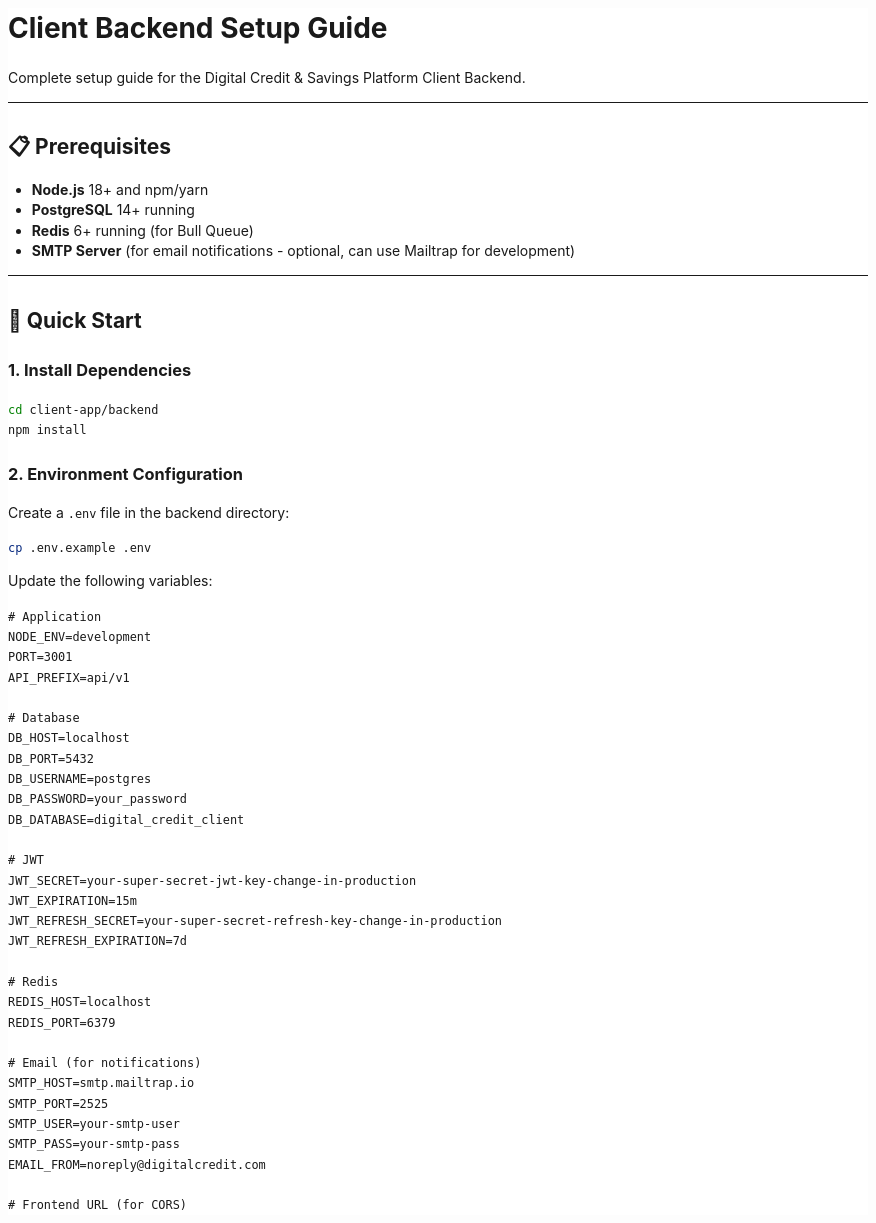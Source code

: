 # Client Backend Setup Guide

Complete setup guide for the Digital Credit & Savings Platform Client Backend.

---

## 📋 Prerequisites

- **Node.js** 18+ and npm/yarn
- **PostgreSQL** 14+ running
- **Redis** 6+ running (for Bull Queue)
- **SMTP Server** (for email notifications - optional, can use Mailtrap for development)

---

## 🚀 Quick Start

### 1. Install Dependencies

```bash
cd client-app/backend
npm install
```

### 2. Environment Configuration

Create a `.env` file in the backend directory:

```bash
cp .env.example .env
```

Update the following variables:

```env
# Application
NODE_ENV=development
PORT=3001
API_PREFIX=api/v1

# Database
DB_HOST=localhost
DB_PORT=5432
DB_USERNAME=postgres
DB_PASSWORD=your_password
DB_DATABASE=digital_credit_client

# JWT
JWT_SECRET=your-super-secret-jwt-key-change-in-production
JWT_EXPIRATION=15m
JWT_REFRESH_SECRET=your-super-secret-refresh-key-change-in-production
JWT_REFRESH_EXPIRATION=7d

# Redis
REDIS_HOST=localhost
REDIS_PORT=6379

# Email (for notifications)
SMTP_HOST=smtp.mailtrap.io
SMTP_PORT=2525
SMTP_USER=your-smtp-user
SMTP_PASS=your-smtp-pass
EMAIL_FROM=noreply@digitalcredit.com

# Frontend URL (for CORS)
```